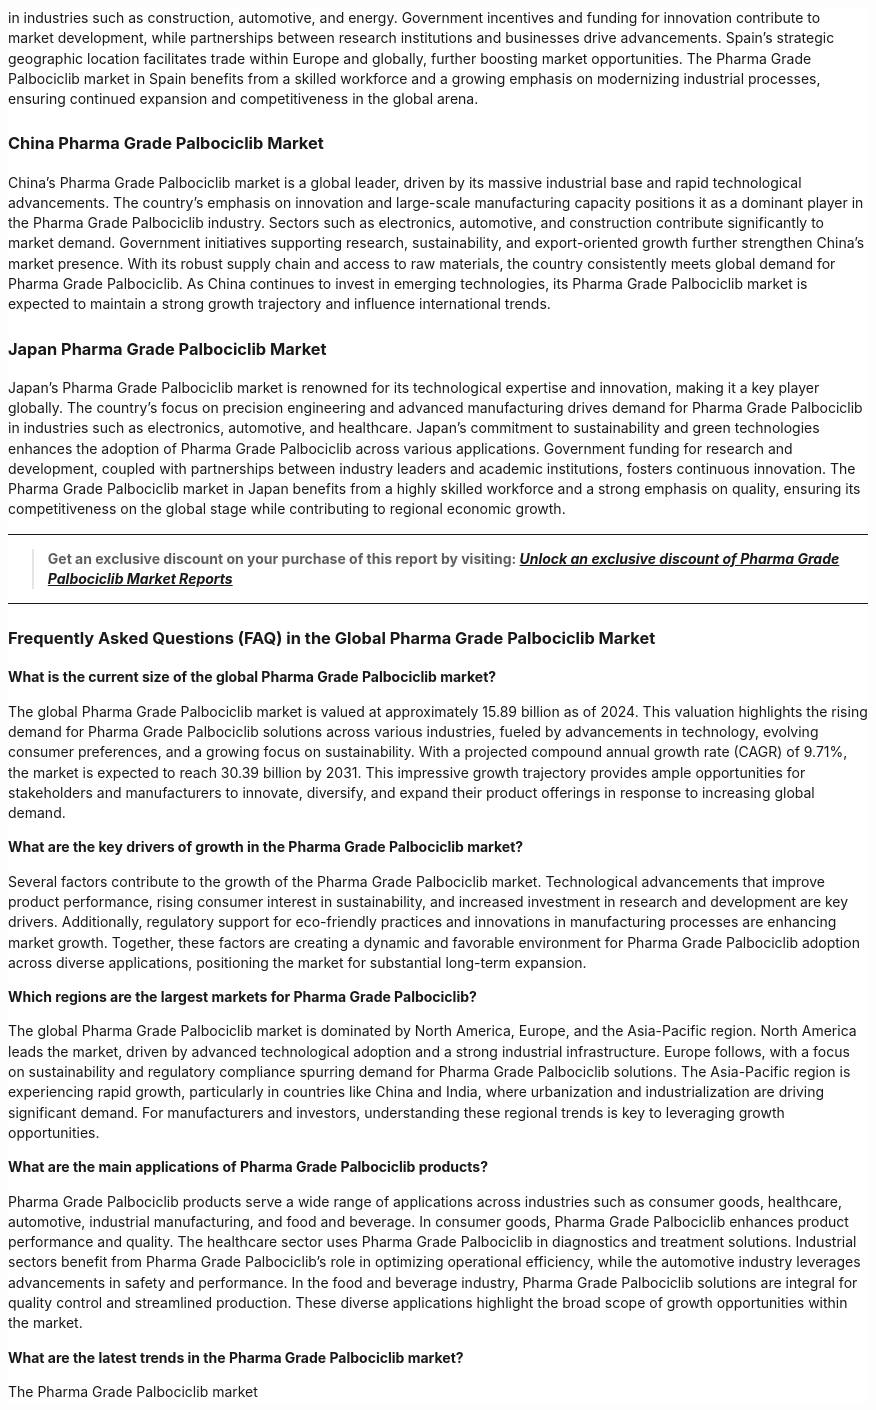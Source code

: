 in industries such as construction, automotive, and energy. Government incentives and funding for innovation contribute to market development, while partnerships between research institutions and businesses drive advancements. Spain&rsquo;s strategic geographic location facilitates trade within Europe and globally, further boosting market opportunities. The Pharma Grade Palbociclib market in Spain benefits from a skilled workforce and a growing emphasis on modernizing industrial processes, ensuring continued expansion and competitiveness in the global arena.</p><h3>China Pharma Grade Palbociclib Market</h3><p>China&rsquo;s Pharma Grade Palbociclib market is a global leader, driven by its massive industrial base and rapid technological advancements. The country&rsquo;s emphasis on innovation and large-scale manufacturing capacity positions it as a dominant player in the Pharma Grade Palbociclib industry. Sectors such as electronics, automotive, and construction contribute significantly to market demand. Government initiatives supporting research, sustainability, and export-oriented growth further strengthen China&rsquo;s market presence. With its robust supply chain and access to raw materials, the country consistently meets global demand for Pharma Grade Palbociclib. As China continues to invest in emerging technologies, its Pharma Grade Palbociclib market is expected to maintain a strong growth trajectory and influence international trends.</p><h3>Japan Pharma Grade Palbociclib Market</h3><p>Japan&rsquo;s Pharma Grade Palbociclib market is renowned for its technological expertise and innovation, making it a key player globally. The country&rsquo;s focus on precision engineering and advanced manufacturing drives demand for Pharma Grade Palbociclib in industries such as electronics, automotive, and healthcare. Japan&rsquo;s commitment to sustainability and green technologies enhances the adoption of Pharma Grade Palbociclib across various applications. Government funding for research and development, coupled with partnerships between industry leaders and academic institutions, fosters continuous innovation. The Pharma Grade Palbociclib market in Japan benefits from a highly skilled workforce and a strong emphasis on quality, ensuring its competitiveness on the global stage while contributing to regional economic growth.</p><hr /><blockquote><p><strong>Get an exclusive discount on your purchase of this report by visiting: <em><a href="://marketresearchpulse.com/ask-for-discount/18894?utm_source=Github&amp;utm_medium=0112">Unlock an exclusive discount of Pharma Grade Palbociclib Market Reports</a></em>&nbsp;</strong></p></blockquote><hr /><h3>Frequently Asked Questions (FAQ) in the Global Pharma Grade Palbociclib Market</h3><p><strong>What is the current size of the global Pharma Grade Palbociclib market?</strong></p><p>The global Pharma Grade Palbociclib market is valued at approximately 15.89 billion as of 2024. This valuation highlights the rising demand for Pharma Grade Palbociclib solutions across various industries, fueled by advancements in technology, evolving consumer preferences, and a growing focus on sustainability. With a projected compound annual growth rate (CAGR) of 9.71%, the market is expected to reach 30.39 billion by 2031. This impressive growth trajectory provides ample opportunities for stakeholders and manufacturers to innovate, diversify, and expand their product offerings in response to increasing global demand.</p><p><strong>What are the key drivers of growth in the Pharma Grade Palbociclib market?</strong></p><p>Several factors contribute to the growth of the Pharma Grade Palbociclib market. Technological advancements that improve product performance, rising consumer interest in sustainability, and increased investment in research and development are key drivers. Additionally, regulatory support for eco-friendly practices and innovations in manufacturing processes are enhancing market growth. Together, these factors are creating a dynamic and favorable environment for Pharma Grade Palbociclib adoption across diverse applications, positioning the market for substantial long-term expansion.</p><p><strong>Which regions are the largest markets for Pharma Grade Palbociclib?</strong></p><p>The global Pharma Grade Palbociclib market is dominated by North America, Europe, and the Asia-Pacific region. North America leads the market, driven by advanced technological adoption and a strong industrial infrastructure. Europe follows, with a focus on sustainability and regulatory compliance spurring demand for Pharma Grade Palbociclib solutions. The Asia-Pacific region is experiencing rapid growth, particularly in countries like China and India, where urbanization and industrialization are driving significant demand. For manufacturers and investors, understanding these regional trends is key to leveraging growth opportunities.</p><p><strong>What are the main applications of Pharma Grade Palbociclib products?</strong></p><p>Pharma Grade Palbociclib products serve a wide range of applications across industries such as consumer goods, healthcare, automotive, industrial manufacturing, and food and beverage. In consumer goods, Pharma Grade Palbociclib enhances product performance and quality. The healthcare sector uses Pharma Grade Palbociclib in diagnostics and treatment solutions. Industrial sectors benefit from Pharma Grade Palbociclib&rsquo;s role in optimizing operational efficiency, while the automotive industry leverages advancements in safety and performance. In the food and beverage industry, Pharma Grade Palbociclib solutions are integral for quality control and streamlined production. These diverse applications highlight the broad scope of growth opportunities within the market.</p><p><strong>What are the latest trends in the Pharma Grade Palbociclib market?</strong></p><p>The Pharma Grade Palbociclib market